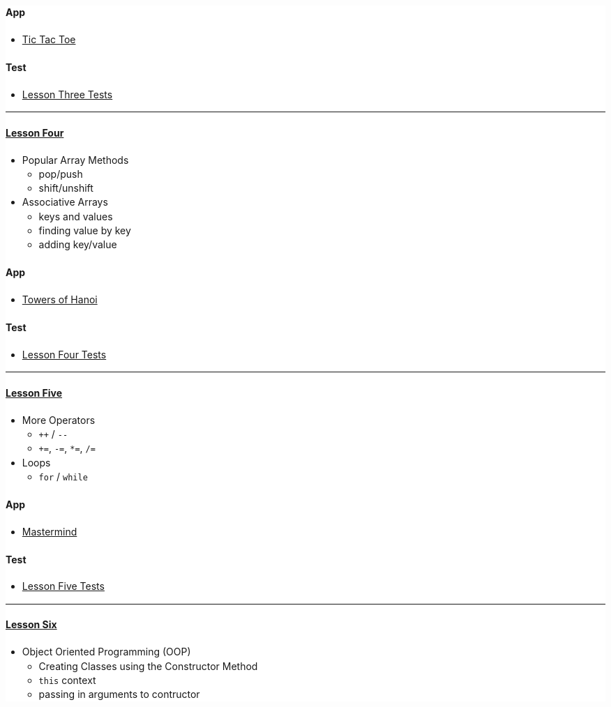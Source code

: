 #### App
* [Tic Tac Toe](https://github.com/AustinCodingAcademy/intermediate-textbook/blob/master/app-guides/03TicTacToe.md)

#### Test
* [Lesson Three Tests](https://github.com/AustinCodingAcademy/frontend-intermediate-workbook/blob/gh-pages/test/03LessonThreeTest.js)

---
#### [Lesson Four](https://github.com/AustinCodingAcademy/intermediate-textbook/blob/master/lessons/04LessonFour.md)
* Popular Array Methods
  * pop/push
  * shift/unshift
* Associative Arrays
  * keys and values
  * finding value by key
  * adding key/value

#### App
* [Towers of Hanoi](https://github.com/AustinCodingAcademy/intermediate-textbook/blob/master/app-guides/04TowersOfHanoi.md)

#### Test
* [Lesson Four Tests](https://github.com/AustinCodingAcademy/frontend-intermediate-workbook/blob/gh-pages/test/04LessonFourTest.js)

---
#### [Lesson Five](https://github.com/AustinCodingAcademy/intermediate-textbook/blob/master/lessons/05LessonFive.md)
* More Operators
  * `++` / `--`
  * `+=`, `-=`, `*=`, `/=`
* Loops
  * `for` / `while`

#### App
* [Mastermind](https://github.com/AustinCodingAcademy/intermediate-textbook/blob/master/app-guides/05Mastermind.md)

#### Test
* [Lesson Five Tests](https://github.com/AustinCodingAcademy/frontend-intermediate-workbook/blob/gh-pages/test/05LessonFiveTest.js)

---
#### [Lesson Six](https://github.com/AustinCodingAcademy/intermediate-textbook/blob/master/lessons/06LessonSix.md)
* Object Oriented Programming (OOP)
  * Creating Classes using the Constructor Method
  * `this` context
  * passing in arguments to contructor
